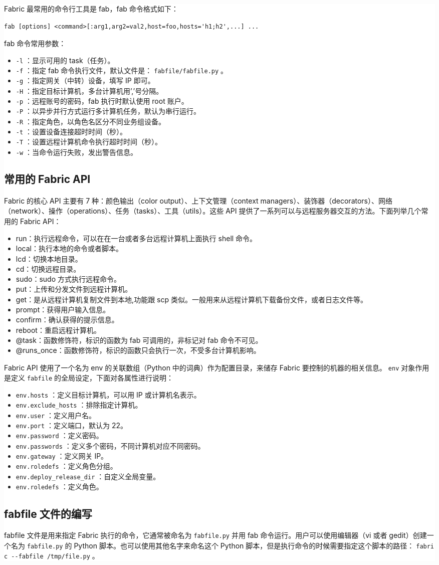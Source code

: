 Fabric 最常用的命令行工具是 fab，fab 命令格式如下：

`fab [options] <command>[:arg1,arg2=val2,host=foo,hosts='h1;h2',...] ...`

fab 命令常用参数：

- `-l` ：显示可用的 task（任务）。
- `-f` ：指定 fab 命令执行文件，默认文件是： `fabfile/fabfile.py` 。
- `-g` ：指定网关（中转）设备，填写 IP 即可。
- `-H` ：指定目标计算机，多台计算机用’,’号分隔。
- `-p` ：远程账号的密码，fab 执行时默认使用 root 账户。
- `-P` ：以异步并行方式运行多计算机任务，默认为串行运行。
- `-R` ：指定角色，以角色名区分不同业务组设备。
- `-t` ：设置设备连接超时时间（秒）。
- `-T` ：设置远程计算机命令执行超时时间（秒）。
- `-w` ：当命令运行失败，发出警告信息。

## 常用的 Fabric API

Fabric 的核心 API 主要有 7 种：颜色输出（color output）、上下文管理（context managers）、装饰器（decorators）、网络（network）、操作（operations）、任务（tasks）、工具（utils）。这些 API 提供了一系列可以与远程服务器交互的方法。下面列举几个常用的 Fabric API：

- run：执行远程命令，可以在在一台或者多台远程计算机上面执行 shell 命令。
- local：执行本地的命令或者脚本。
- lcd：切换本地目录。
- cd：切换远程目录。
- sudo：sudo 方式执行远程命令。
- put：上传和分发文件到远程计算机。
- get：是从远程计算机复制文件到本地,功能跟 scp 类似。一般用来从远程计算机下载备份文件，或者日志文件等。
- prompt：获得用户输入信息。
- confirm：确认获得的提示信息。
- reboot：重启远程计算机。
- @task：函数修饰符，标识的函数为 fab 可调用的，非标记对 fab 命令不可见。
- @runs\_once：函数修饰符，标识的函数只会执行一次，不受多台计算机影响。

Fabric API 使用了一个名为 env 的关联数组（Python 中的词典）作为配置目录，来储存 Fabric 要控制的机器的相关信息。 `env` 对象作用是定义 `fabfile` 的全局设定，下面对各属性进行说明：

- `env.hosts` ：定义目标计算机，可以用 IP 或计算机名表示。
- `env.exclude_hosts` ：排除指定计算机。
- `env.user` ：定义用户名。
- `env.port` ：定义端口，默认为 22。
- `env.password` ：定义密码。
- `env.passwords` ：定义多个密码，不同计算机对应不同密码。
- `env.gateway` ：定义网关 IP。
- `env.roledefs` ：定义角色分组。
- `env.deploy_release_dir` ：自定义全局变量。
- `env.roledefs` ：定义角色。

## fabfile 文件的编写

fabfile 文件是用来指定 Fabric 执行的命令，它通常被命名为 `fabfile.py` 并用 fab 命令运行。用户可以使用编辑器（vi 或者 gedit）创建一个名为 `fabfile.py` 的 Python 脚本。也可以使用其他名字来命名这个 Python 脚本，但是执行命令的时候需要指定这个脚本的路径： `fabric --fabfile /tmp/file.py` 。
